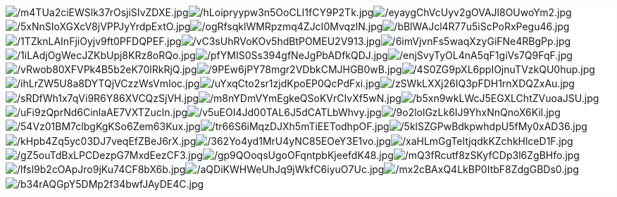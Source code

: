 <img src="https://image.tmdb.org/t/p/original/m4TUa2ciEWSlk37rOsjiSIvZDXE.jpg" alt="/m4TUa2ciEWSlk37rOsjiSIvZDXE.jpg" title="/m4TUa2ciEWSlk37rOsjiSIvZDXE.jpg"><img src="https://image.tmdb.org/t/p/original/hLoipryypw3n5OoCLI1fCY9P2Tk.jpg" alt="/hLoipryypw3n5OoCLI1fCY9P2Tk.jpg" title="/hLoipryypw3n5OoCLI1fCY9P2Tk.jpg"><img src="https://image.tmdb.org/t/p/original/eyaygChVcUyv2gOVAJl8OUwoYm2.jpg" alt="/eyaygChVcUyv2gOVAJl8OUwoYm2.jpg" title="/eyaygChVcUyv2gOVAJl8OUwoYm2.jpg"><img src="https://image.tmdb.org/t/p/original/5xNnSIoXGXcV8jVPPJyYrdpExtO.jpg" alt="/5xNnSIoXGXcV8jVPPJyYrdpExtO.jpg" title="/5xNnSIoXGXcV8jVPPJyYrdpExtO.jpg"><img src="https://image.tmdb.org/t/p/original/ogRfsqklWMRpzmq4ZJcI0MvqzlN.jpg" alt="/ogRfsqklWMRpzmq4ZJcI0MvqzlN.jpg" title="/ogRfsqklWMRpzmq4ZJcI0MvqzlN.jpg"><img src="https://image.tmdb.org/t/p/original/bBlWAJcl4R77u5iScPoRxPegu46.jpg" alt="/bBlWAJcl4R77u5iScPoRxPegu46.jpg" title="/bBlWAJcl4R77u5iScPoRxPegu46.jpg"><img src="https://image.tmdb.org/t/p/original/1TZknLAInFjiOyjv9ft0PFDQPEF.jpg" alt="/1TZknLAInFjiOyjv9ft0PFDQPEF.jpg" title="/1TZknLAInFjiOyjv9ft0PFDQPEF.jpg"><img src="https://image.tmdb.org/t/p/original/vC3sUhRVoKOv5hdBtPOMEU2V913.jpg" alt="/vC3sUhRVoKOv5hdBtPOMEU2V913.jpg" title="/vC3sUhRVoKOv5hdBtPOMEU2V913.jpg"><img src="https://image.tmdb.org/t/p/original/6imVjvnFs5waqXzyGiFNe4RBgPp.jpg" alt="/6imVjvnFs5waqXzyGiFNe4RBgPp.jpg" title="/6imVjvnFs5waqXzyGiFNe4RBgPp.jpg"><img src="https://image.tmdb.org/t/p/original/1iLAdjOgWecJZKbUpj8KRz8oRQo.jpg" alt="/1iLAdjOgWecJZKbUpj8KRz8oRQo.jpg" title="/1iLAdjOgWecJZKbUpj8KRz8oRQo.jpg"><img src="https://image.tmdb.org/t/p/original/pfYMIS0Ss394gfNeJgPbADfkQDJ.jpg" alt="/pfYMIS0Ss394gfNeJgPbADfkQDJ.jpg" title="/pfYMIS0Ss394gfNeJgPbADfkQDJ.jpg"><img src="https://image.tmdb.org/t/p/original/enjSvyTyOL4nA5qF1giVs7Q9FqF.jpg" alt="/enjSvyTyOL4nA5qF1giVs7Q9FqF.jpg" title="/enjSvyTyOL4nA5qF1giVs7Q9FqF.jpg"><img src="https://image.tmdb.org/t/p/original/vRwob80XFVPk4B5b2eK70lRkRjQ.jpg" alt="/vRwob80XFVPk4B5b2eK70lRkRjQ.jpg" title="/vRwob80XFVPk4B5b2eK70lRkRjQ.jpg"><img src="https://image.tmdb.org/t/p/original/9PEw6jPY78mgr2VDbkCMJHGB0wB.jpg" alt="/9PEw6jPY78mgr2VDbkCMJHGB0wB.jpg" title="/9PEw6jPY78mgr2VDbkCMJHGB0wB.jpg"><img src="https://image.tmdb.org/t/p/original/4S0ZG9pXL6ppIOjnuTVzkQU0hup.jpg" alt="/4S0ZG9pXL6ppIOjnuTVzkQU0hup.jpg" title="/4S0ZG9pXL6ppIOjnuTVzkQU0hup.jpg"><img src="https://image.tmdb.org/t/p/original/ihLrZW5U8a8DYTQjVCzzWsVmIoc.jpg" alt="/ihLrZW5U8a8DYTQjVCzzWsVmIoc.jpg" title="/ihLrZW5U8a8DYTQjVCzzWsVmIoc.jpg"><img src="https://image.tmdb.org/t/p/original/uYxqCto2sr1zjdKpoEP0QcPdFxi.jpg" alt="/uYxqCto2sr1zjdKpoEP0QcPdFxi.jpg" title="/uYxqCto2sr1zjdKpoEP0QcPdFxi.jpg"><img src="https://image.tmdb.org/t/p/original/zSWkLXXj26IQ3pFDH1rnXDQZxAu.jpg" alt="/zSWkLXXj26IQ3pFDH1rnXDQZxAu.jpg" title="/zSWkLXXj26IQ3pFDH1rnXDQZxAu.jpg"><img src="https://image.tmdb.org/t/p/original/sRDfWh1x7qVi9R6Y86XVCQzSjVH.jpg" alt="/sRDfWh1x7qVi9R6Y86XVCQzSjVH.jpg" title="/sRDfWh1x7qVi9R6Y86XVCQzSjVH.jpg"><img src="https://image.tmdb.org/t/p/original/m8nYDmVYmEgkeQSoKVrCIvXf5wN.jpg" alt="/m8nYDmVYmEgkeQSoKVrCIvXf5wN.jpg" title="/m8nYDmVYmEgkeQSoKVrCIvXf5wN.jpg"><img src="https://image.tmdb.org/t/p/original/b5xn9wkLWcJ5EGXLChtZVuoaJSU.jpg" alt="/b5xn9wkLWcJ5EGXLChtZVuoaJSU.jpg" title="/b5xn9wkLWcJ5EGXLChtZVuoaJSU.jpg"><img src="https://image.tmdb.org/t/p/original/uFi9zQprNd6CinlaAE7VXTZucln.jpg" alt="/uFi9zQprNd6CinlaAE7VXTZucln.jpg" title="/uFi9zQprNd6CinlaAE7VXTZucln.jpg"><img src="https://image.tmdb.org/t/p/original/v5uEOI4Jd00TAL6J5dCATLbWhvy.jpg" alt="/v5uEOI4Jd00TAL6J5dCATLbWhvy.jpg" title="/v5uEOI4Jd00TAL6J5dCATLbWhvy.jpg"><img src="https://image.tmdb.org/t/p/original/9o2lolGzLk6IJ9YhxNnQnoX6Kil.jpg" alt="/9o2lolGzLk6IJ9YhxNnQnoX6Kil.jpg" title="/9o2lolGzLk6IJ9YhxNnQnoX6Kil.jpg"><img src="https://image.tmdb.org/t/p/original/54Vz01BM7clbgKgKSo6Zem63Kux.jpg" alt="/54Vz01BM7clbgKgKSo6Zem63Kux.jpg" title="/54Vz01BM7clbgKgKSo6Zem63Kux.jpg"><img src="https://image.tmdb.org/t/p/original/tr66S6iMqzDJXh5mTiEETodhpOF.jpg" alt="/tr66S6iMqzDJXh5mTiEETodhpOF.jpg" title="/tr66S6iMqzDJXh5mTiEETodhpOF.jpg"><img src="https://image.tmdb.org/t/p/original/5klSZGPwBdkpwhdpU5fMy0xAD36.jpg" alt="/5klSZGPwBdkpwhdpU5fMy0xAD36.jpg" title="/5klSZGPwBdkpwhdpU5fMy0xAD36.jpg"><img src="https://image.tmdb.org/t/p/original/kHpb4Zq5yc03DJ7veqEfZBeJ6rX.jpg" alt="/kHpb4Zq5yc03DJ7veqEfZBeJ6rX.jpg" title="/kHpb4Zq5yc03DJ7veqEfZBeJ6rX.jpg"><img src="https://image.tmdb.org/t/p/original/362Yo4yd1MrU4yNC85EOeY3E1vo.jpg" alt="/362Yo4yd1MrU4yNC85EOeY3E1vo.jpg" title="/362Yo4yd1MrU4yNC85EOeY3E1vo.jpg"><img src="https://image.tmdb.org/t/p/original/xaHLmGgTeItjqdkKZchkHlceD1F.jpg" alt="/xaHLmGgTeItjqdkKZchkHlceD1F.jpg" title="/xaHLmGgTeItjqdkKZchkHlceD1F.jpg"><img src="https://image.tmdb.org/t/p/original/gZ5ouTdBxLPCDezpG7MxdEezCF3.jpg" alt="/gZ5ouTdBxLPCDezpG7MxdEezCF3.jpg" title="/gZ5ouTdBxLPCDezpG7MxdEezCF3.jpg"><img src="https://image.tmdb.org/t/p/original/gp9QOoqsUgoOFqntpbKjeefdK48.jpg" alt="/gp9QOoqsUgoOFqntpbKjeefdK48.jpg" title="/gp9QOoqsUgoOFqntpbKjeefdK48.jpg"><img src="https://image.tmdb.org/t/p/original/mQ3fRcutf8zSKyfCDp3l6ZgBHfo.jpg" alt="/mQ3fRcutf8zSKyfCDp3l6ZgBHfo.jpg" title="/mQ3fRcutf8zSKyfCDp3l6ZgBHfo.jpg"><img src="https://image.tmdb.org/t/p/original/lfsl9b2cOApJro9jKu74CF8bX6b.jpg" alt="/lfsl9b2cOApJro9jKu74CF8bX6b.jpg" title="/lfsl9b2cOApJro9jKu74CF8bX6b.jpg"><img src="https://image.tmdb.org/t/p/original/aQDiKWHWeUhJq9jWkfC6iyuO7Uc.jpg" alt="/aQDiKWHWeUhJq9jWkfC6iyuO7Uc.jpg" title="/aQDiKWHWeUhJq9jWkfC6iyuO7Uc.jpg"><img src="https://image.tmdb.org/t/p/original/mx2cBAxQ4LkBP0ItbF8ZdgGBDs0.jpg" alt="/mx2cBAxQ4LkBP0ItbF8ZdgGBDs0.jpg" title="/mx2cBAxQ4LkBP0ItbF8ZdgGBDs0.jpg"><img src="https://image.tmdb.org/t/p/original/b34rAQGpY5DMp2f34bwfJAyDE4C.jpg" alt="/b34rAQGpY5DMp2f34bwfJAyDE4C.jpg" title="/b34rAQGpY5DMp2f34bwfJAyDE4C.jpg">